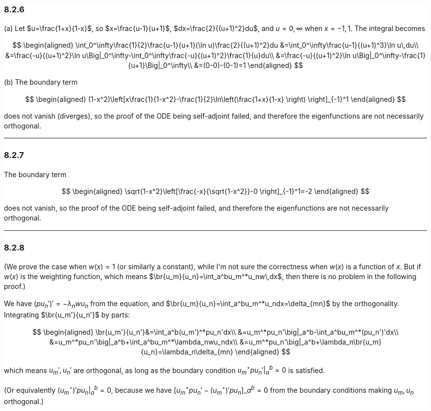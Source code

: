 ### 8.2.6

(a) 
Let $u=\frac{1+x}{1-x}$, so $x=\frac{u-1}{u+1}$, $dx=\frac{2}{(u+1)^2}du$, and $u=0,\infty$ when $x=-1,1$. The integral becomes

$$
\begin{aligned}
\int_0^\infty\frac{1}{2}\frac{u-1}{u+1}(\ln u)\frac{2}{(u+1)^2}du
&=\int_0^\infty\frac{u-1}{(u+1)^3}\ln u\,du\\
&=\frac{-u}{(u+1)^2}\ln u\Big|_0^\infty-\int_0^\infty\frac{-u}{(u+1)^2}\frac{1}{u}du\\
&=\frac{-u}{(u+1)^2}\ln u\Big|_0^\infty-\frac{1}{u+1}\Big|_0^\infty\\
&=(0-0)-(0-1)=1
\end{aligned}
$$

(b) 
The boundary term

$$
\begin{aligned}
(1-x^2)\left[x\frac{1}{1-x^2}-\frac{1}{2}\ln\left(\frac{1+x}{1-x} \right) \right]_{-1}^1
\end{aligned}
$$

does not vanish (diverges), so the proof of the ODE being self-adjoint failed, and therefore the eigenfunctions are not necessarily orthogonal.

-----

### 8.2.7

The boundary term

$$
\begin{aligned}
\sqrt{1-x^2}\left[\frac{-x}{\sqrt{1-x^2}}-0 \right]_{-1}^1=-2
\end{aligned}
$$

does not vanish, so the proof of the ODE being self-adjoint failed, and therefore the eigenfunctions are not necessarily orthogonal.

-----

### 8.2.8

(We prove the case when $w(x)=1$ (or similarly a constant), while I'm not sure the correctness when $w(x)$ is a function of $x$. But if $w(x)$ is the weighting function, which means $\br{u_m}{u_n}=\int_a^bu_m^*u_nw\,dx$, then there is no problem in the following proof.)

We have $(pu_n')'=-\lambda_nwu_n$ from the equation, and $\br{u_m}{u_n}=\int_a^bu_m^*u_ndx=\delta_{mn}$ by the orthogonality.
Integrating $\br{u_m'}{u_n'}$ by parts:

$$
\begin{aligned}
\br{u_m'}{u_n'}&=\int_a^b(u_m')^*pu_n'dx\\
&=u_m^*pu_n'\big|_a^b-\int_a^bu_m^*(pu_n')'dx\\
&=u_m^*pu_n'\big|_a^b+\int_a^bu_m^*\lambda_nwu_ndx\\
&=u_m^*pu_n'\big|_a^b+\lambda_n\br{u_m}{u_n}=\lambda_n\delta_{mn}
\end{aligned}
$$

which means $u_m',u_n'$ are orthogonal, as long as the boundary condition $u_m^\star pu_n'\big\vert_a^b=0$ is satisfied. 

(Or equivalently $(u_m^\star)'pu_n\big\vert_a^b=0$, because we have $\big[u_m^\star pu_n'-(u_m^\star)'pu_n \big]\_a^b=0$ from the boundary conditions making  $u_m,u_n$ orthogonal.)